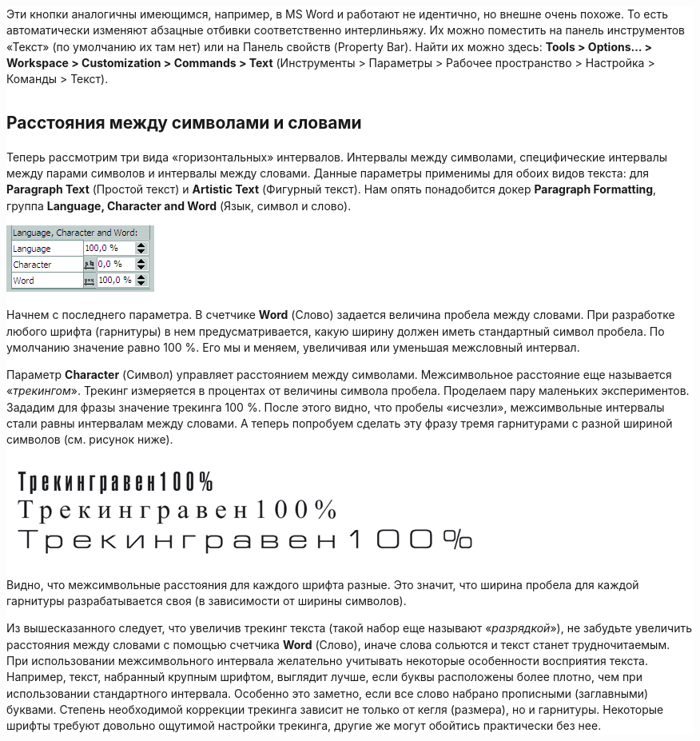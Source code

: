 Эти кнопки аналогичны имеющимся, например, в MS Word и работают не идентично, но внешне очень похоже. То есть автоматически изменяют абзацные отбивки соответственно интерлиньяжу. Их можно поместить на панель инструментов «Текст» (по умолчанию их там нет) или на Панель свойств (Property Bar). Найти их можно здесь: **Tools > Options… > Workspace > Customization > Commands > Text** (Инструменты > Параметры > Рабочее пространство > Настройка > Команды > Текст).

## Расстояния между символами и словами

Теперь рассмотрим три вида «горизонтальных» интервалов. Интервалы между символами, специфические интервалы между парами символов и интервалы между словами. Данные параметры применимы для обоих видов текста: для **Paragraph Text** (Простой текст) и **Artistic Text** (Фигурный текст). Нам опять понадобится докер **Paragraph Formatting**, группа **Language, Character and Word** (Язык, символ и слово).

![Отступы и интервалы в тексте в CorelDRAW](./f037075e-3aa8-4362-93b3-db49dee9bd82.png)

Начнем с последнего параметра. В счетчике **Word** (Слово) задается величина пробела между словами. При разработке любого шрифта (гарнитуры) в нем предусматривается, какую ширину должен иметь стандартный символ пробела. По умолчанию значение равно 100 %. Его мы и меняем, увеличивая или уменьшая межсловный интервал.

Параметр **Character** (Символ) управляет расстоянием между символами. Межсимвольное расстояние еще называется «_трекингом_». Трекинг измеряется в процентах от величины символа пробела. Проделаем пару маленьких экспериментов. Зададим для фразы значение трекинга 100 %. После этого видно, что пробелы «исчезли», межсимвольные интервалы стали равны интервалам между словами. А теперь попробуем сделать эту фразу тремя гарнитурами с разной шириной символов (см. рисунок ниже).

![Отступы и интервалы в тексте в CorelDRAW](./404d181e-fb9e-481b-a5bc-094d87201eb2.png)

Видно, что межсимвольные расстояния для каждого шрифта разные. Это значит, что ширина пробела для каждой гарнитуры разрабатывается своя (в зависимости от ширины символов).

Из вышесказанного следует, что увеличив трекинг текста (такой набор еще называют «_разрядкой_»), не забудьте увеличить расстояния между словами с помощью счетчика **Word** (Слово), иначе слова сольются и текст станет трудночитаемым.  
При использовании межсимвольного интервала желательно учитывать некоторые особенности восприятия текста. Например, текст, набранный крупным шрифтом, выглядит лучше, если буквы расположены более плотно, чем при использовании стандартного интервала. Особенно это заметно, если все слово набрано прописными (заглавными) буквами. Степень необходимой коррекции трекинга зависит не только от кегля (размера), но и гарнитуры. Некоторые шрифты требуют довольно ощутимой настройки трекинга, другие же могут обойтись практически без нее.

